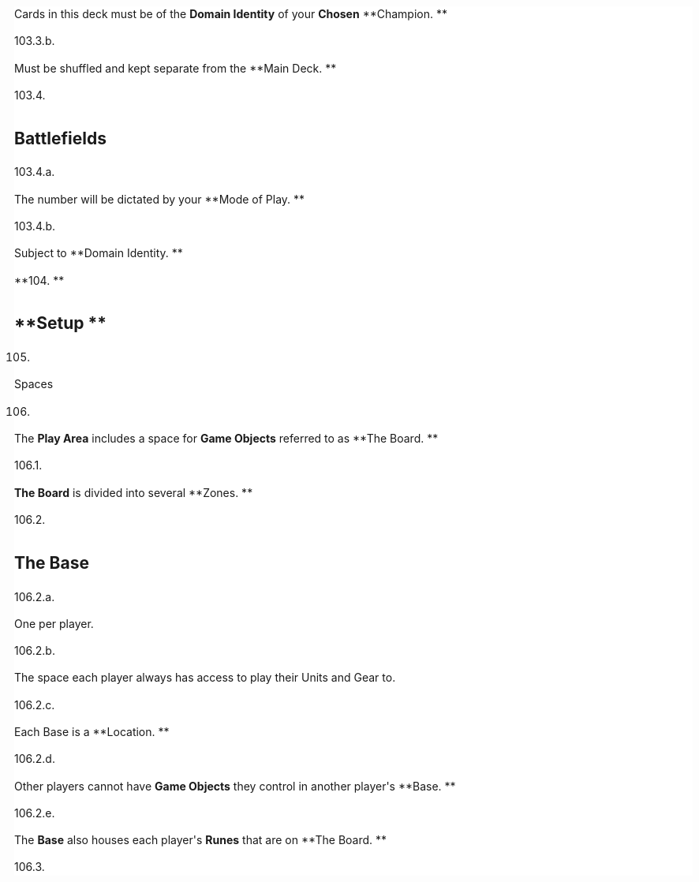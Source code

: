 Cards in this deck must be of the **Domain Identity** of your **Chosen** **Champion. ** 

103.3.b. 

Must be shuffled and kept separate from the **Main Deck. ** 



103.4. 

## **Battlefields**

103.4.a. 

The number will be dictated by your **Mode of Play. ** 

103.4.b. 

Subject to **Domain Identity. ** 

**104. **

## **Setup **

105. 

Spaces 

106. 

The **Play Area** includes a space for **Game Objects** referred to as **The Board. ** 

106.1. 

**The Board** is divided into several **Zones. ** 

106.2. 

## **The Base**

106.2.a. 

One per player. 

106.2.b. 

The space each player always has access to play their Units and Gear to. 

106.2.c. 

Each Base is a **Location. ** 

106.2.d. 

Other players cannot have **Game Objects** they control in another player's **Base. ** 

106.2.e. 

The **Base** also houses each player's **Runes** that are on **The Board. ** 

106.3. 
